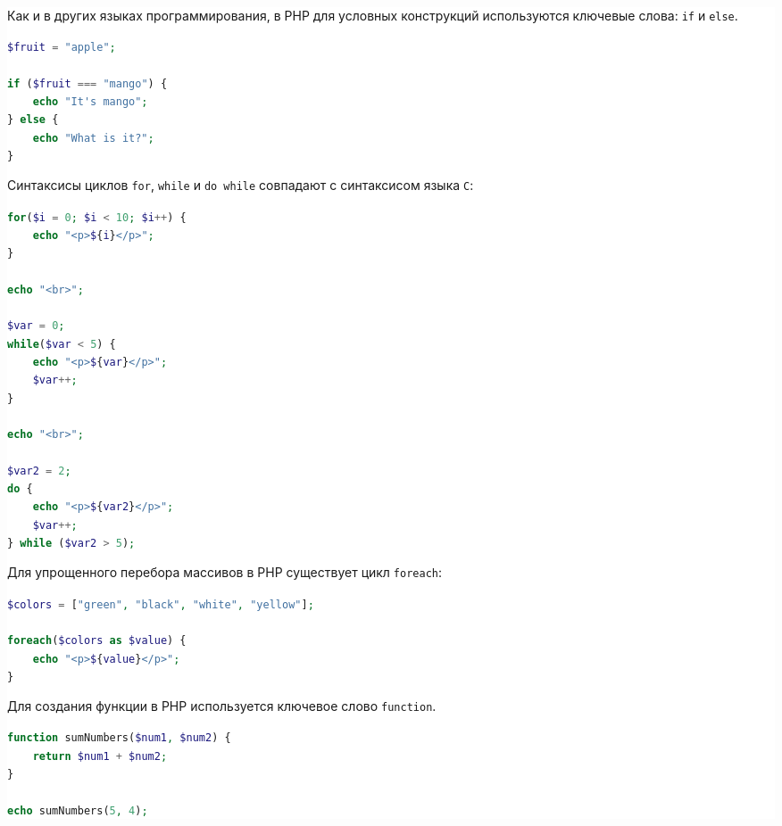 Как и в других языках программирования, в PHP для условных конструкций 
используются ключевые слова: `if` и `else`.

```php
$fruit = "apple";

if ($fruit === "mango") {
    echo "It's mango";
} else {
    echo "What is it?";
}
```

Синтаксисы циклов `for`, `while` и `do while` совпадают с синтаксисом языка `C`:

```php
for($i = 0; $i < 10; $i++) {
    echo "<p>${i}</p>";
}

echo "<br>";

$var = 0;
while($var < 5) {
    echo "<p>${var}</p>";
    $var++;
}

echo "<br>";

$var2 = 2;
do {
    echo "<p>${var2}</p>";
    $var++;
} while ($var2 > 5);
```

Для упрощенного перебора массивов в PHP существует цикл `foreach`:

```php
$colors = ["green", "black", "white", "yellow"];

foreach($colors as $value) {
    echo "<p>${value}</p>";
}
```

Для создания функции в PHP используется ключевое слово `function`.

```php
function sumNumbers($num1, $num2) {
    return $num1 + $num2;
}

echo sumNumbers(5, 4);
```
